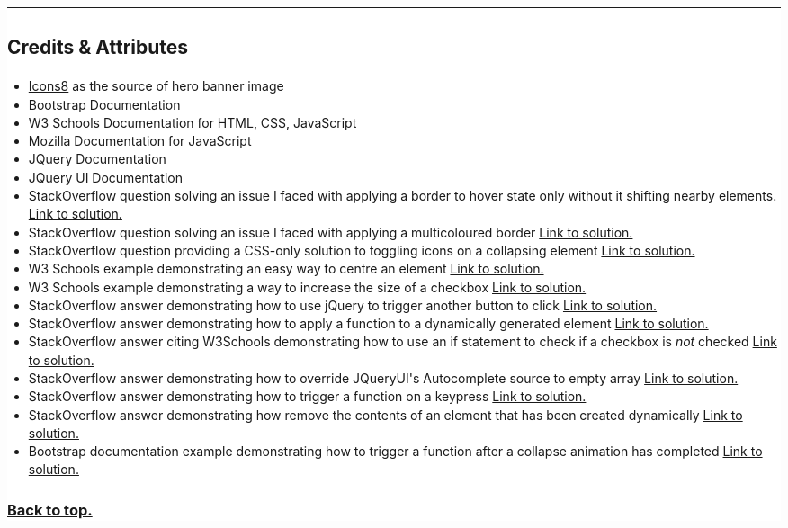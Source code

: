 <hr>

## Credits & Attributes
* [Icons8](https://icons8.com/illustrations/illustration/pale-grocery-store) as the source of hero banner image
* Bootstrap Documentation
* W3 Schools Documentation for HTML, CSS, JavaScript
* Mozilla Documentation for JavaScript
* JQuery Documentation
* JQuery UI Documentation
* StackOverflow question solving an issue I faced with applying a border to hover state only without it shifting nearby elements. [Link to solution.](https://stackoverflow.com/a/9612782)
* StackOverflow question solving an issue I faced with applying a multicoloured border [Link to solution.](https://stackoverflow.com/a/38850580)
* StackOverflow question providing a CSS-only solution to toggling icons on a collapsing element [Link to solution.](https://stackoverflow.com/a/39405065)
* W3 Schools example demonstrating an easy way to centre an element [Link to solution.](https://www.w3schools.com/css/css_align.asp)
* W3 Schools example demonstrating a way to increase the size of a checkbox [Link to solution.](https://www.w3schools.com/css/css3_2dtransforms.asp)
* StackOverflow answer demonstrating how to use jQuery to trigger another button to click [Link to solution.](https://stackoverflow.com/questions/38095542/jquery-click-gives-me-stack-size-exceeded/38095783#38095783)
* StackOverflow answer demonstrating how to apply a function to a dynamically generated element [Link to solution.](https://stackoverflow.com/questions/12602711/action-not-triggered-with-checkbox-created-dynamically/12602806#12602806)
* StackOverflow answer citing W3Schools demonstrating how to use an if statement to check if a checkbox is *not* checked [Link to solution.](https://stackoverflow.com/questions/8846075/css3-unchecked-pseudo-class)
* StackOverflow answer demonstrating how to override JQueryUI's Autocomplete source to empty array [Link to solution.](https://stackoverflow.com/questions/24098907/how-to-clear-and-add-source-data-dynamically-in-jquery-autocomplete/24099610#24099610)
* StackOverflow answer demonstrating how to trigger a function on a keypress [Link to solution.](https://stackoverflow.com/questions/302122/jquery-event-keypress-which-key-was-pressed/302154#302154)
* StackOverflow answer demonstrating how remove the contents of an element that has been created dynamically [Link to solution.](https://stackoverflow.com/questions/170997/what-is-the-best-way-to-remove-a-table-row-with-jquery/171293#171293)
* Bootstrap documentation example demonstrating how to trigger a function after a collapse animation has completed [Link to solution.](https://getbootstrap.com/docs/4.0/components/collapse/)



### [Back to top.](#)
